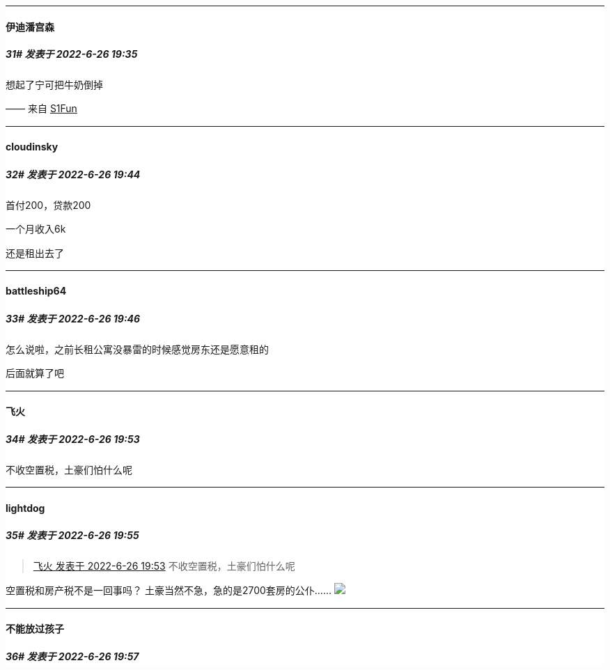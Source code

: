 

*****

####  伊迪潘宫森  
##### 31#       发表于 2022-6-26 19:35

想起了宁可把牛奶倒掉

—— 来自 [S1Fun](https://s1fun.koalcat.com)

*****

####  cloudinsky  
##### 32#       发表于 2022-6-26 19:44

首付200，贷款200

一个月收入6k

还是租出去了

*****

####  battleship64  
##### 33#       发表于 2022-6-26 19:46

怎么说啦，之前长租公寓没暴雷的时候感觉房东还是愿意租的

后面就算了吧

*****

####  飞火  
##### 34#       发表于 2022-6-26 19:53

不收空置税，土豪们怕什么呢

*****

####  lightdog  
##### 35#       发表于 2022-6-26 19:55

<blockquote><a href="httphttps://bbs.saraba1st.com/2b/forum.php?mod=redirect&amp;goto=findpost&amp;pid=56423166&amp;ptid=2078019" target="_blank">飞火 发表于 2022-6-26 19:53</a>
不收空置税，土豪们怕什么呢</blockquote>
空置税和房产税不是一回事吗？
土豪当然不急，急的是2700套房的公仆……
<img src="https://static.saraba1st.com/image/smiley/face2017/020.png" referrerpolicy="no-referrer">

*****

####  不能放过孩子  
##### 36#       发表于 2022-6-26 19:57

